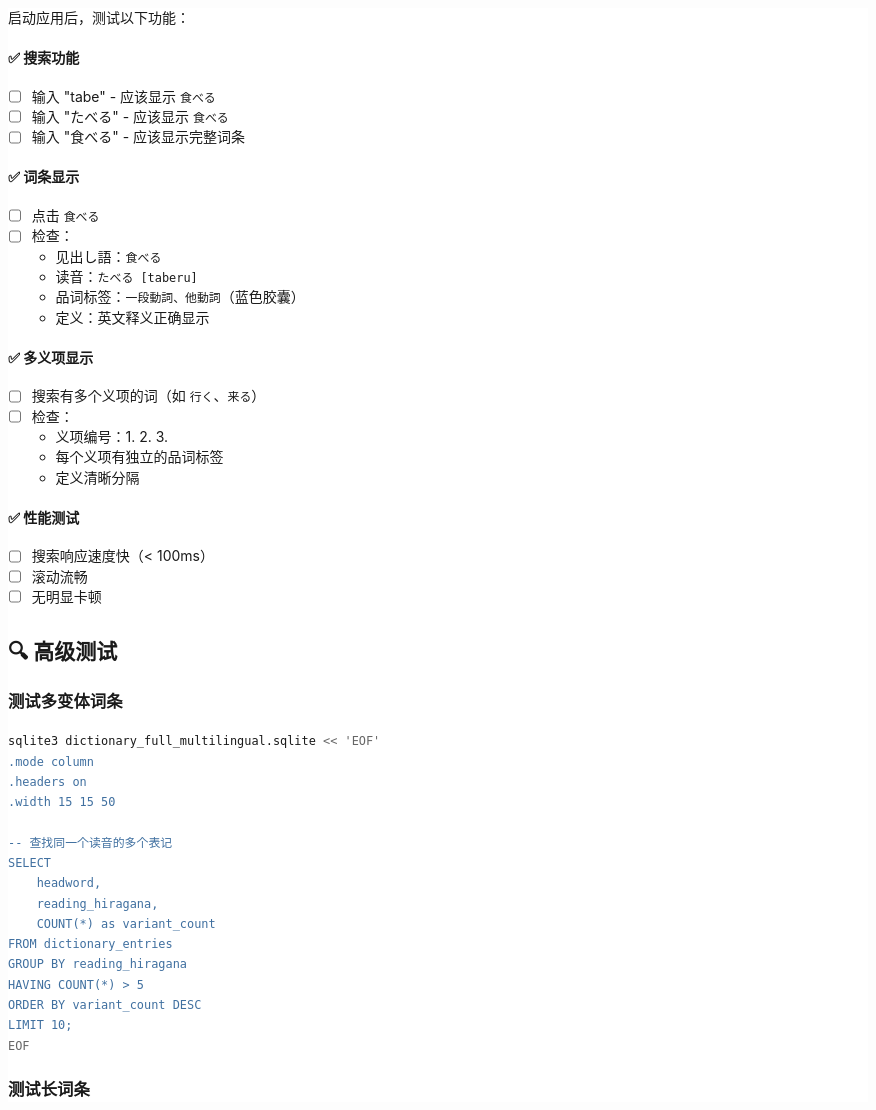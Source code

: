 启动应用后，测试以下功能：

#### ✅ 搜索功能
- [ ] 输入 "tabe" - 应该显示 `食べる`
- [ ] 输入 "たべる" - 应该显示 `食べる`
- [ ] 输入 "食べる" - 应该显示完整词条

#### ✅ 词条显示
- [ ] 点击 `食べる`
- [ ] 检查：
  - 见出し語：`食べる`
  - 读音：`たべる [taberu]`
  - 品词标签：`一段動詞、他動詞`（蓝色胶囊）
  - 定义：英文释义正确显示

#### ✅ 多义项显示
- [ ] 搜索有多个义项的词（如 `行く`、`来る`）
- [ ] 检查：
  - 义项编号：1. 2. 3.
  - 每个义项有独立的品词标签
  - 定义清晰分隔

#### ✅ 性能测试
- [ ] 搜索响应速度快（< 100ms）
- [ ] 滚动流畅
- [ ] 无明显卡顿

## 🔍 高级测试

### 测试多变体词条

```bash
sqlite3 dictionary_full_multilingual.sqlite << 'EOF'
.mode column
.headers on
.width 15 15 50

-- 查找同一个读音的多个表记
SELECT
    headword,
    reading_hiragana,
    COUNT(*) as variant_count
FROM dictionary_entries
GROUP BY reading_hiragana
HAVING COUNT(*) > 5
ORDER BY variant_count DESC
LIMIT 10;
EOF
```

### 测试长词条

